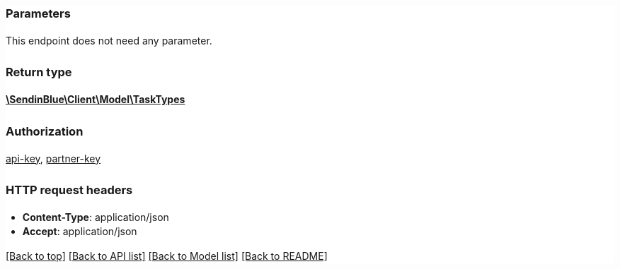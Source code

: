 ### Parameters
This endpoint does not need any parameter.

### Return type

[**\SendinBlue\Client\Model\TaskTypes**](../Model/TaskTypes.md)

### Authorization

[api-key](../../README.md#api-key), [partner-key](../../README.md#partner-key)

### HTTP request headers

 - **Content-Type**: application/json
 - **Accept**: application/json

[[Back to top]](#) [[Back to API list]](../../README.md#documentation-for-api-endpoints) [[Back to Model list]](../../README.md#documentation-for-models) [[Back to README]](../../README.md)

